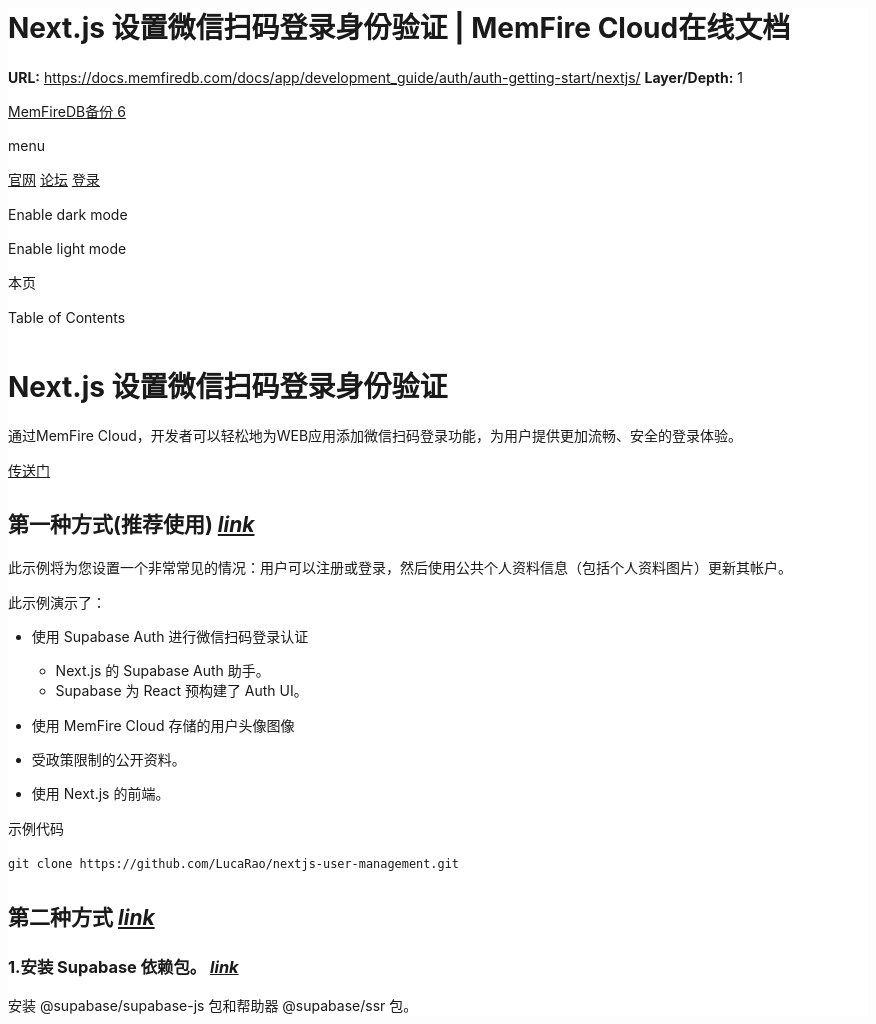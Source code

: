 # Next.js 设置微信扫码登录身份验证 | MemFire Cloud在线文档

**URL:** https://docs.memfiredb.com/docs/app/development_guide/auth/auth-getting-start/nextjs/
**Layer/Depth:** 1

[MemFireDB备份 6](/)

menu

[官网](https://memfiredb.com/)
[论坛](https://community.memfiredb.com/)
[登录](https://cloud.memfiredb.com/auth/login)

Enable dark mode

Enable light mode

本页

Table of Contents

# Next.js 设置微信扫码登录身份验证

通过MemFire Cloud，开发者可以轻松地为WEB应用添加微信扫码登录功能，为用户提供更加流畅、安全的登录体验。

[传送门](/docs/app/development_guide/auth/authentication/wechatqrauth/)

## 第一种方式(推荐使用) [*link*](#%e7%ac%ac%e4%b8%80%e7%a7%8d%e6%96%b9%e5%bc%8f%e6%8e%a8%e8%8d%90%e4%bd%bf%e7%94%a8)

此示例将为您设置一个非常常见的情况：用户可以注册或登录，然后使用公共个人资料信息（包括个人资料图片）更新其帐户。

此示例演示了：

* 使用 Supabase Auth 进行微信扫码登录认证

  + Next.js 的 Supabase Auth 助手。
  + Supabase 为 React 预构建了 Auth UI。
* 使用 MemFire Cloud 存储的用户头像图像
* 受政策限制的公开资料。
* 使用 Next.js 的前端。

示例代码

```
git clone https://github.com/LucaRao/nextjs-user-management.git
```

## 第二种方式 [*link*](#%e7%ac%ac%e4%ba%8c%e7%a7%8d%e6%96%b9%e5%bc%8f)

### 1.安装 Supabase 依赖包。 [*link*](#1%e5%ae%89%e8%a3%85-supabase-%e4%be%9d%e8%b5%96%e5%8c%85)

安装 @supabase/supabase-js 包和帮助器 @supabase/ssr 包。
